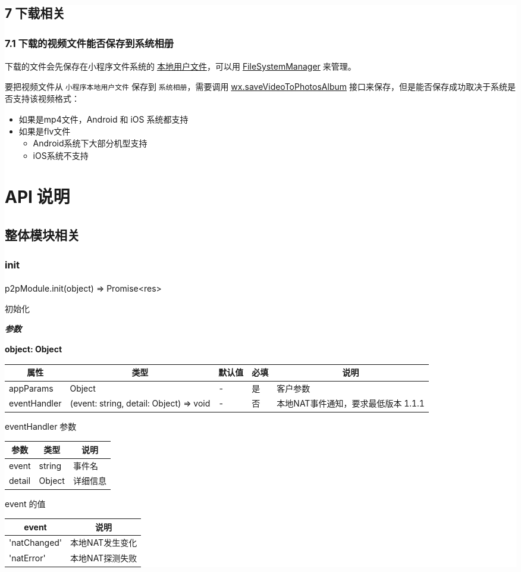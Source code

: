 ## 7 下载相关

### 7.1 下载的视频文件能否保存到系统相册

下载的文件会先保存在小程序文件系统的 [本地用户文件](https://developers.weixin.qq.com/miniprogram/dev/framework/ability/file-system.html#%E6%9C%AC%E5%9C%B0%E7%94%A8%E6%88%B7%E6%96%87%E4%BB%B6)，可以用 [FileSystemManager](https://developers.weixin.qq.com/miniprogram/dev/api/file/FileSystemManager.html) 来管理。

要把视频文件从 `小程序本地用户文件` 保存到 `系统相册`，需要调用 [wx.saveVideoToPhotosAlbum](https://developers.weixin.qq.com/miniprogram/dev/api/media/video/wx.saveVideoToPhotosAlbum.html) 接口来保存，但是能否保存成功取决于系统是否支持该视频格式：
- 如果是mp4文件，Android 和 iOS 系统都支持
- 如果是flv文件
  - Android系统下大部分机型支持
  - iOS系统不支持

# API 说明

## 整体模块相关

### init

p2pModule.init(object) => Promise\<res\>

初始化

***参数***

**object: Object**

| 属性 | 类型 | 默认值 | 必填 | 说明 |
| - | - | - | - | - |
| appParams | Object | - | 是 | 客户参数 |
| eventHandler | (event: string, detail: Object) => void | - | 否 | 本地NAT事件通知，要求最低版本 1.1.1 |

eventHandler 参数

| 参数 | 类型 | 说明 |
| - | - | - |
| event | string | 事件名 |
| detail | Object | 详细信息 |

event 的值

| event | 说明 |
| - | - |
| 'natChanged' | 本地NAT发生变化 |
| 'natError' | 本地NAT探测失败 |
